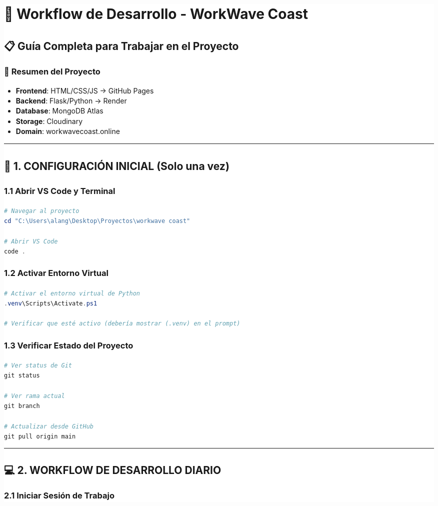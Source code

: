 # 🚀 Workflow de Desarrollo - WorkWave Coast

## 📋 **Guía Completa para Trabajar en el Proyecto**

### 🎯 **Resumen del Proyecto**
- **Frontend**: HTML/CSS/JS → GitHub Pages
- **Backend**: Flask/Python → Render
- **Database**: MongoDB Atlas
- **Storage**: Cloudinary
- **Domain**: workwavecoast.online

---

## 🔧 **1. CONFIGURACIÓN INICIAL (Solo una vez)**

### **1.1 Abrir VS Code y Terminal**
```powershell
# Navegar al proyecto
cd "C:\Users\alang\Desktop\Proyectos\workwave coast"

# Abrir VS Code
code .
```

### **1.2 Activar Entorno Virtual**
```powershell
# Activar el entorno virtual de Python
.venv\Scripts\Activate.ps1

# Verificar que esté activo (debería mostrar (.venv) en el prompt)
```

### **1.3 Verificar Estado del Proyecto**
```powershell
# Ver status de Git
git status

# Ver rama actual
git branch

# Actualizar desde GitHub
git pull origin main
```

---

## 💻 **2. WORKFLOW DE DESARROLLO DIARIO**

### **2.1 Iniciar Sesión de Trabajo**
